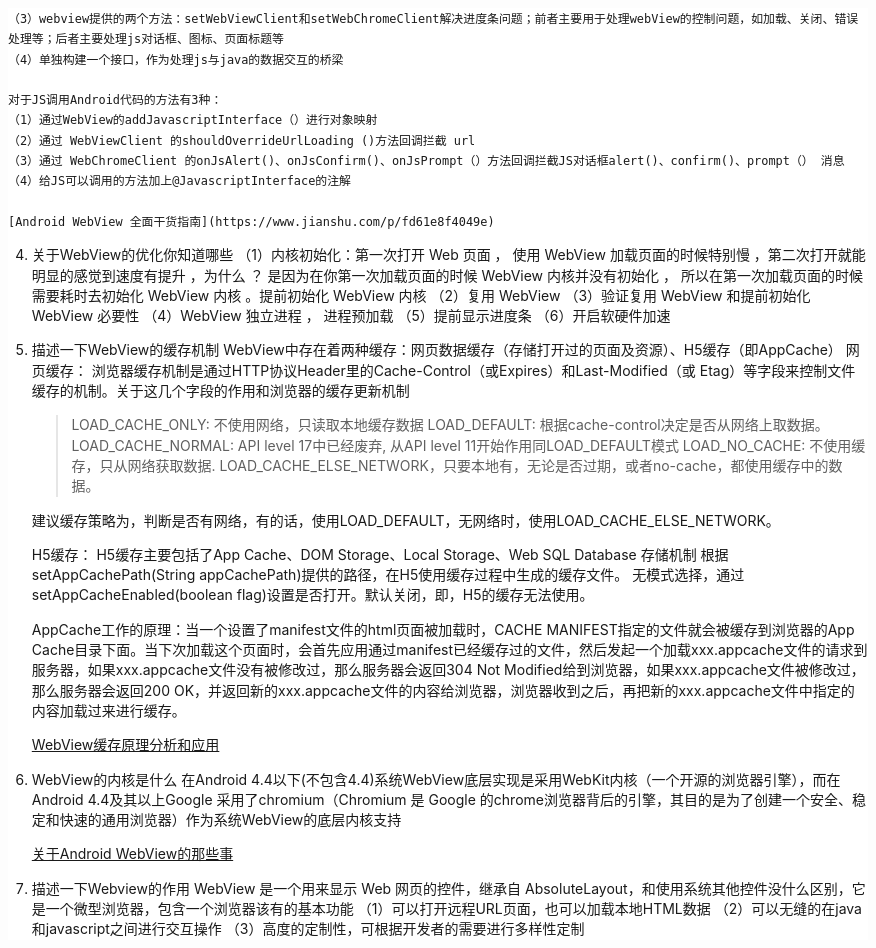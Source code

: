     （3）webview提供的两个方法：setWebViewClient和setWebChromeClient解决进度条问题；前者主要用于处理webView的控制问题，如加载、关闭、错误处理等；后者主要处理js对话框、图标、页面标题等
    （4）单独构建一个接口，作为处理js与java的数据交互的桥梁

    对于JS调用Android代码的方法有3种：
    （1）通过WebView的addJavascriptInterface（）进行对象映射
    （2）通过 WebViewClient 的shouldOverrideUrlLoading ()方法回调拦截 url
    （3）通过 WebChromeClient 的onJsAlert()、onJsConfirm()、onJsPrompt（）方法回调拦截JS对话框alert()、confirm()、prompt（） 消息
    （4）给JS可以调用的方法加上@JavascriptInterface的注解

    [Android WebView 全面干货指南](https://www.jianshu.com/p/fd61e8f4049e)

4. 关于WebView的优化你知道哪些
    （1）内核初始化：第一次打开 Web 页面 ， 使用 WebView 加载页面的时候特别慢 ，第二次打开就能明显的感觉到速度有提升 ，为什么 ？ 是因为在你第一次加载页面的时候 WebView 内核并没有初始化 ， 所以在第一次加载页面的时候需要耗时去初始化 WebView 内核 。提前初始化 WebView 内核
    （2）复用 WebView
    （3）验证复用 WebView 和提前初始化 WebView 必要性
    （4）WebView 独立进程 ， 进程预加载
    （5）提前显示进度条
    （6）开启软硬件加速

5. 描述一下WebView的缓存机制
    WebView中存在着两种缓存：网页数据缓存（存储打开过的页面及资源）、H5缓存（即AppCache）
    网页缓存：
    浏览器缓存机制是通过HTTP协议Header里的Cache-Control（或Expires）和Last-Modified（或 Etag）等字段来控制文件缓存的机制。关于这几个字段的作用和浏览器的缓存更新机制

    > LOAD_CACHE_ONLY: 不使用网络，只读取本地缓存数据
    > LOAD_DEFAULT: 根据cache-control决定是否从网络上取数据。
    > LOAD_CACHE_NORMAL: API level 17中已经废弃, 从API level 11开始作用同LOAD_DEFAULT模式
    > LOAD_NO_CACHE: 不使用缓存，只从网络获取数据.
    > LOAD_CACHE_ELSE_NETWORK，只要本地有，无论是否过期，或者no-cache，都使用缓存中的数据。

    建议缓存策略为，判断是否有网络，有的话，使用LOAD_DEFAULT，无网络时，使用LOAD_CACHE_ELSE_NETWORK。

    H5缓存：
    H5缓存主要包括了App Cache、DOM Storage、Local Storage、Web SQL Database 存储机制
    根据setAppCachePath(String appCachePath)提供的路径，在H5使用缓存过程中生成的缓存文件。
    无模式选择，通过setAppCacheEnabled(boolean flag)设置是否打开。默认关闭，即，H5的缓存无法使用。

    AppCache工作的原理：当一个设置了manifest文件的html页面被加载时，CACHE MANIFEST指定的文件就会被缓存到浏览器的App Cache目录下面。当下次加载这个页面时，会首先应用通过manifest已经缓存过的文件，然后发起一个加载xxx.appcache文件的请求到服务器，如果xxx.appcache文件没有被修改过，那么服务器会返回304 Not Modified给到浏览器，如果xxx.appcache文件被修改过，那么服务器会返回200 OK，并返回新的xxx.appcache文件的内容给浏览器，浏览器收到之后，再把新的xxx.appcache文件中指定的内容加载过来进行缓存。

    [WebView缓存原理分析和应用](http://unclechen.github.io/2017/05/13/WebView缓存原理分析和应用/)

6. WebView的内核是什么
    在Android 4.4以下(不包含4.4)系统WebView底层实现是采用WebKit内核（一个开源的浏览器引擎），而在Android 4.4及其以上Google 采用了chromium（Chromium 是 Google 的chrome浏览器背后的引擎，其目的是为了创建一个安全、稳定和快速的通用浏览器）作为系统WebView的底层内核支持

    [关于Android WebView的那些事](https://www.jianshu.com/p/8826b65dd880)

7. 描述一下Webview的作用
    WebView 是一个用来显示 Web 网页的控件，继承自 AbsoluteLayout，和使用系统其他控件没什么区别，它是一个微型浏览器，包含一个浏览器该有的基本功能
    （1）可以打开远程URL页面，也可以加载本地HTML数据
    （2）可以无缝的在java和javascript之间进行交互操作
    （3）高度的定制性，可根据开发者的需要进行多样性定制

